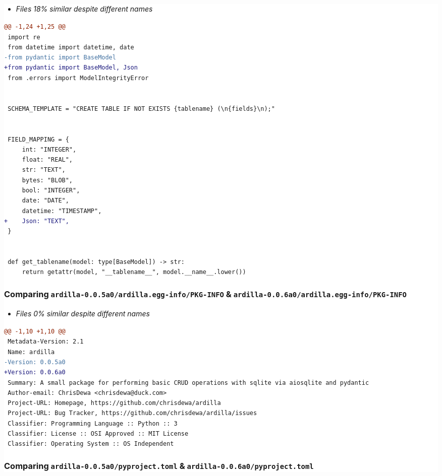  * *Files 18% similar despite different names*

```diff
@@ -1,24 +1,25 @@
 import re
 from datetime import datetime, date
-from pydantic import BaseModel
+from pydantic import BaseModel, Json
 from .errors import ModelIntegrityError
 
 
 SCHEMA_TEMPLATE = "CREATE TABLE IF NOT EXISTS {tablename} (\n{fields}\n);"
 
 
 FIELD_MAPPING = {
     int: "INTEGER",
     float: "REAL",
     str: "TEXT",
     bytes: "BLOB",
     bool: "INTEGER",
     date: "DATE",
     datetime: "TIMESTAMP",
+    Json: "TEXT",
 }
 
 
 def get_tablename(model: type[BaseModel]) -> str:
     return getattr(model, "__tablename__", model.__name__.lower())
```

### Comparing `ardilla-0.0.5a0/ardilla.egg-info/PKG-INFO` & `ardilla-0.0.6a0/ardilla.egg-info/PKG-INFO`

 * *Files 0% similar despite different names*

```diff
@@ -1,10 +1,10 @@
 Metadata-Version: 2.1
 Name: ardilla
-Version: 0.0.5a0
+Version: 0.0.6a0
 Summary: A small package for performing basic CRUD operations with sqlite via aiosqlite and pydantic
 Author-email: ChrisDewa <chrisdewa@duck.com>
 Project-URL: Homepage, https://github.com/chrisdewa/ardilla
 Project-URL: Bug Tracker, https://github.com/chrisdewa/ardilla/issues
 Classifier: Programming Language :: Python :: 3
 Classifier: License :: OSI Approved :: MIT License
 Classifier: Operating System :: OS Independent
```

### Comparing `ardilla-0.0.5a0/pyproject.toml` & `ardilla-0.0.6a0/pyproject.toml`
